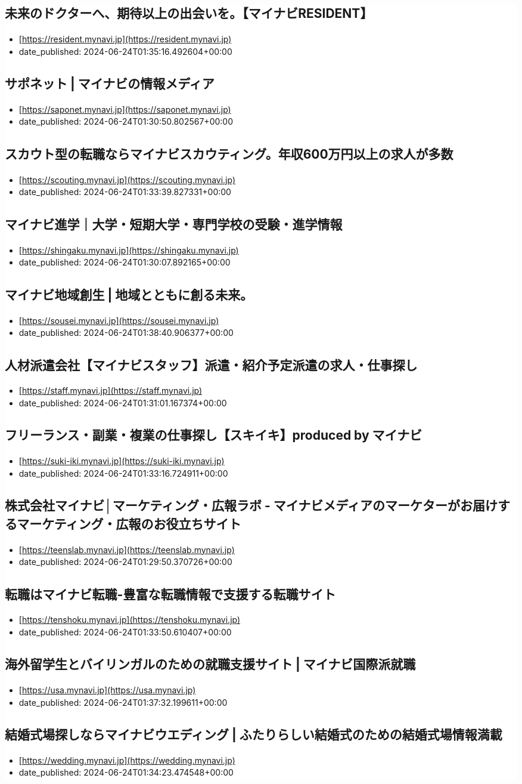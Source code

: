  ## 未来のドクターへ、期待以上の出会いを。【マイナビRESIDENT】
 - [https://resident.mynavi.jp](https://resident.mynavi.jp)
 - date_published: 2024-06-24T01:35:16.492604+00:00

 ## サポネット | マイナビの情報メディア
 - [https://saponet.mynavi.jp](https://saponet.mynavi.jp)
 - date_published: 2024-06-24T01:30:50.802567+00:00

 ## スカウト型の転職ならマイナビスカウティング。年収600万円以上の求人が多数
 - [https://scouting.mynavi.jp](https://scouting.mynavi.jp)
 - date_published: 2024-06-24T01:33:39.827331+00:00

 ## マイナビ進学｜大学・短期大学・専門学校の受験・進学情報
 - [https://shingaku.mynavi.jp](https://shingaku.mynavi.jp)
 - date_published: 2024-06-24T01:30:07.892165+00:00

 ## マイナビ地域創生 | 地域とともに創る未来。
 - [https://sousei.mynavi.jp](https://sousei.mynavi.jp)
 - date_published: 2024-06-24T01:38:40.906377+00:00

 ## 人材派遣会社【マイナビスタッフ】派遣・紹介予定派遣の求人・仕事探し
 - [https://staff.mynavi.jp](https://staff.mynavi.jp)
 - date_published: 2024-06-24T01:31:01.167374+00:00

 ## フリーランス・副業・複業の仕事探し【スキイキ】produced by マイナビ
 - [https://suki-iki.mynavi.jp](https://suki-iki.mynavi.jp)
 - date_published: 2024-06-24T01:33:16.724911+00:00

 ## 株式会社マイナビ│マーケティング・広報ラボ - マイナビメディアのマーケターがお届けするマーケティング・広報のお役立ちサイト
 - [https://teenslab.mynavi.jp](https://teenslab.mynavi.jp)
 - date_published: 2024-06-24T01:29:50.370726+00:00

 ## 転職はマイナビ転職-豊富な転職情報で支援する転職サイト
 - [https://tenshoku.mynavi.jp](https://tenshoku.mynavi.jp)
 - date_published: 2024-06-24T01:33:50.610407+00:00

 ## 海外留学生とバイリンガルのための就職支援サイト | マイナビ国際派就職
 - [https://usa.mynavi.jp](https://usa.mynavi.jp)
 - date_published: 2024-06-24T01:37:32.199611+00:00

 ## 結婚式場探しならマイナビウエディング | ふたりらしい結婚式のための結婚式場情報満載
 - [https://wedding.mynavi.jp](https://wedding.mynavi.jp)
 - date_published: 2024-06-24T01:34:23.474548+00:00
